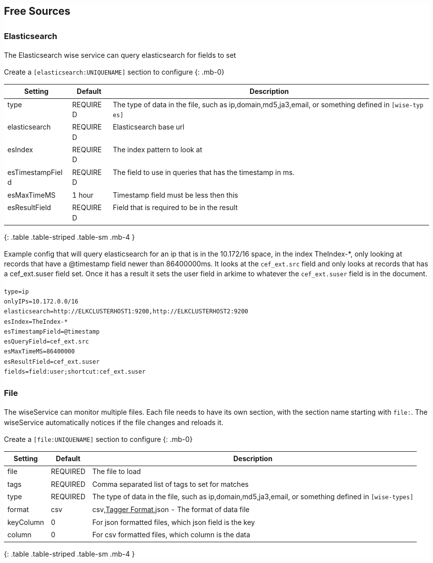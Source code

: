 
## Free Sources

### Elasticsearch

The Elasticsearch wise service can query elasticsearch for fields to set

Create a `[elasticsearch:UNIQUENAME]` section to configure
{: .mb-0}

Setting | Default | Description
--------|---------|------------
type|REQUIRED|The type of data in the file, such as ip,domain,md5,ja3,email, or something defined in `[wise-types]`
elasticsearch|REQUIRED|Elasticsearch base url
esIndex|REQUIRED|The index pattern to look at
esTimestampField|REQUIRED|The field to use in queries that has the timestamp in ms.
esMaxTimeMS|1 hour|Timestamp field must be less then this
esResultField|REQUIRED|Field that is required to be in the result
{: .table .table-striped .table-sm .mb-4 }

Example config that will query elasticsearch for an ip that is in the 10.172/16 space, in the index TheIndex-\*, only looking at records that have a \@timestamp field newer than 86400000ms. It looks at the `cef_ext.src` field and only looks at records that has a cef_ext.suser field set. Once it has a result it sets the user field in arkime to whatever the `cef_ext.suser` field is in the document.

```
type=ip
onlyIPs=10.172.0.0/16
elasticsearch=http://ELKCLUSTERHOST1:9200,http://ELKCLUSTERHOST2:9200
esIndex=TheIndex-*
esTimestampField=@timestamp
esQueryField=cef_ext.src
esMaxTimeMS=86400000
esResultField=cef_ext.suser
fields=field:user;shortcut:cef_ext.suser
```

### File

The wiseService can monitor multiple files. Each file needs to have its own section, with the section name starting with `file:`. The wiseService automatically notices if the file changes and reloads it.

Create a `[file:UNIQUENAME]` section to configure
{: .mb-0}

Setting | Default | Description
--------|---------|------------
file|REQUIRED|The file to load
tags|REQUIRED|Comma separated list of tags to set for matches
type|REQUIRED|The type of data in the file, such as ip,domain,md5,ja3,email, or something defined in `[wise-types]`
format|csv|csv,[Tagger Format](taggerformat),json - The format of data file
keyColumn|0|For json formatted files, which json field is the key
column|0|For csv formatted files, which column is the data
{: .table .table-striped .table-sm .mb-4 }

